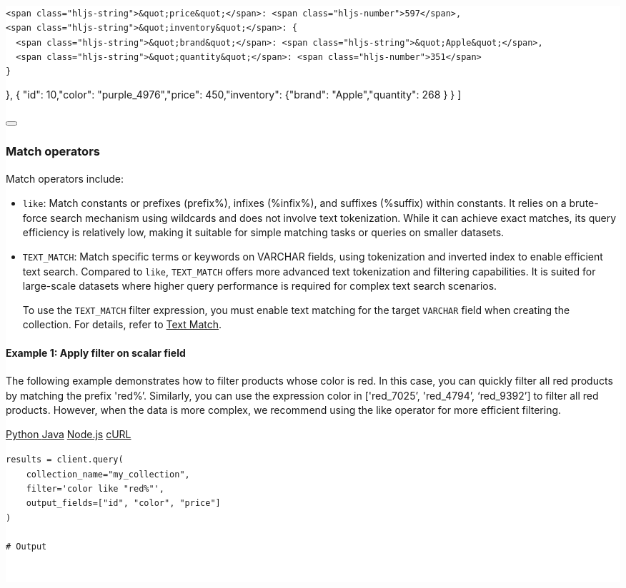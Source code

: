     <span class="hljs-string">&quot;price&quot;</span>: <span class="hljs-number">597</span>,​
    <span class="hljs-string">&quot;inventory&quot;</span>: {​
      <span class="hljs-string">&quot;brand&quot;</span>: <span class="hljs-string">&quot;Apple&quot;</span>,​
      <span class="hljs-string">&quot;quantity&quot;</span>: <span class="hljs-number">351</span>​
    }​
  },​
  {​
    <span class="hljs-string">&quot;id&quot;</span>: <span class="hljs-number">10</span>,​
    <span class="hljs-string">&quot;color&quot;</span>: <span class="hljs-string">&quot;purple_4976&quot;</span>,​
    <span class="hljs-string">&quot;price&quot;</span>: <span class="hljs-number">450</span>,​
    <span class="hljs-string">&quot;inventory&quot;</span>: {​
      <span class="hljs-string">&quot;brand&quot;</span>: <span class="hljs-string">&quot;Apple&quot;</span>,​
      <span class="hljs-string">&quot;quantity&quot;</span>: <span class="hljs-number">268</span>​
    }​
  }​
]​

<button class="copy-code-btn"></button></code></pre>
<h3 id="Match-operators​" class="common-anchor-header">Match operators​</h3><p>Match operators include:​</p>
<ul>
<li><p><code translate="no">like</code>: Match constants or prefixes (prefix%), infixes (%infix%), and suffixes (%suffix) within constants. It relies on a brute-force search mechanism using wildcards and does not involve text tokenization. While it can achieve exact matches, its query efficiency is relatively low, making it suitable for simple matching tasks or queries on smaller datasets.​</p></li>
<li><p><code translate="no">TEXT_MATCH</code>: Match specific terms or keywords on VARCHAR fields, using tokenization and inverted index to enable efficient text search. Compared to <code translate="no">like</code>, <code translate="no">TEXT_MATCH</code> offers more advanced text tokenization and filtering capabilities. It is suited for large-scale datasets where higher query performance is required for complex text search scenarios.​</p>
<p><div class="alert note"></p>
<p>To use the <code translate="no">TEXT_MATCH</code> filter expression, you must enable text matching for the target <code translate="no">VARCHAR</code> field when creating the collection. For details, refer to <a href="/docs/de/keyword-match.md">Text Match</a>.​</p>
<p></div></p></li>
</ul>
<h4 id="Example-1-Apply-filter-on-scalar-field​" class="common-anchor-header">Example 1: Apply filter on scalar field​</h4><p>The following example demonstrates how to filter products whose color is red. In this case, you can quickly filter all red products by matching the prefix 'red%’. Similarly, you can use the expression color in ['red_7025’, 'red_4794’, ‘red_9392’] to filter all red products. However, when the data is more complex, we recommend using the like operator for more efficient filtering.​</p>
<div class="multipleCode">
  <a href="#python">Python </a>
  <a href="#java">Java</a>
  <a href="#javascript">Node.js</a>
  <a href="#curl">cURL</a>
</div>
<pre><code translate="no" class="language-python">results = client.query(​
    collection_name=<span class="hljs-string">&quot;my_collection&quot;</span>,​
    filter=<span class="hljs-string">&#x27;color like &quot;red%&quot;&#x27;</span>,​
    output_fields=[<span class="hljs-string">&quot;id&quot;</span>, <span class="hljs-string">&quot;color&quot;</span>, <span class="hljs-string">&quot;price&quot;</span>]​
)​
​
# Output​
